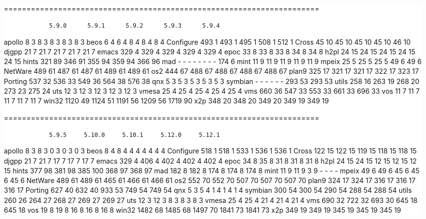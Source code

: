 ======================================================================

                 5.9.0      5.9.1      5.9.2      5.9.3      5.9.4

apollo          8    3     8    3     8    3     8    3     8    3
beos            6    4     6    4     8    4     8    4     8    4
Configure     493    1   493    1   495    1   508    1   512    1
Cross          45   10    45   10    45   10    45   10    46   10
djgpp          21    7    21    7    21    7    21    7    21    7
emacs         329    4   329    4   329    4   329    4   329    4
epoc           33    8    33    8    33    8    34    8    34    8
h2pl           24   15    24   15    24   15    24   15    24   15
hints         321   89   346   91   355   94   359   94   366   96
mad             -    -     -    -     -    -     -    -   174    6
mint           11    9    11    9    11    9    11    9    11    9
mpeix          25    5    25    5    25    5    49    6    49    6
NetWare       489   61   487   61   487   61   489   61   489   61
os2           444   67   488   67   488   67   488   67   488   67
plan9         325   17   321   17   321   17   322   17   323   17
Porting       537   32   536   33   549   36   564   38   576   38
qnx             5    3     5    3     5    3     5    3     5    3
symbian         -    -     -    -     -    -   293   53   293   53
utils         258   16   263   19   268   20   273   23   275   24
uts            12    3    12    3    12    3    12    3    12    3
vmesa          25    4    25    4    25    4    25    4    25    4
vms           660   36   547   33   553   33   661   33   696   33
vos            11    7    11    7    11    7    11    7    11    7
win32        1120   49  1124   51  1191   56  1209   56  1719   90
x2p           348   20   348   20   349   20   349   19   349   19

======================================================================

                 5.9.5     5.10.0     5.10.1     5.12.0     5.12.1

apollo          8    3     8    3     0    3     0    3     0    3
beos            8    4     8    4     4    4     4    4     4    4
Configure     518    1   518    1   533    1   536    1   536    1
Cross         122   15   122   15   119   15   118   15   118   15
djgpp          21    7    21    7    17    7    17    7    17    7
emacs         329    4   406    4   402    4   402    4   402    4
epoc           34    8    35    8    31    8    31    8    31    8
h2pl           24   15    24   15    12   15    12   15    12   15
hints         377   98   381   98   385  100   368   97   368   97
mad           182    8   182    8   174    8   174    8   174    8
mint           11    9    11    9     3    9     -    -     -    -
mpeix          49    6    49    6    45    6    45    6    45    6
NetWare       489   61   489   61   465   61   466   61   466   61
os2           552   70   552   70   507   70   507   70   507   70
plan9         324   17   324   17   316   17   316   17   316   17
Porting       627   40   632   40   933   53   749   54   749   54
qnx             5    3     5    4     1    4     1    4     1    4
symbian       300   54   300   54   290   54   288   54   288   54
utils         260   26   264   27   268   27   269   27   269   27
uts            12    3    12    3     8    3     8    3     8    3
vmesa          25    4    25    4    21    4    21    4    21    4
vms           690   32   722   32   693   30   645   18   645   18
vos            19    8    19    8    16    8    16    8    16    8
win32        1482   68  1485   68  1497   70  1841   73  1841   73
x2p           349   19   349   19   345   19   345   19   345   19
